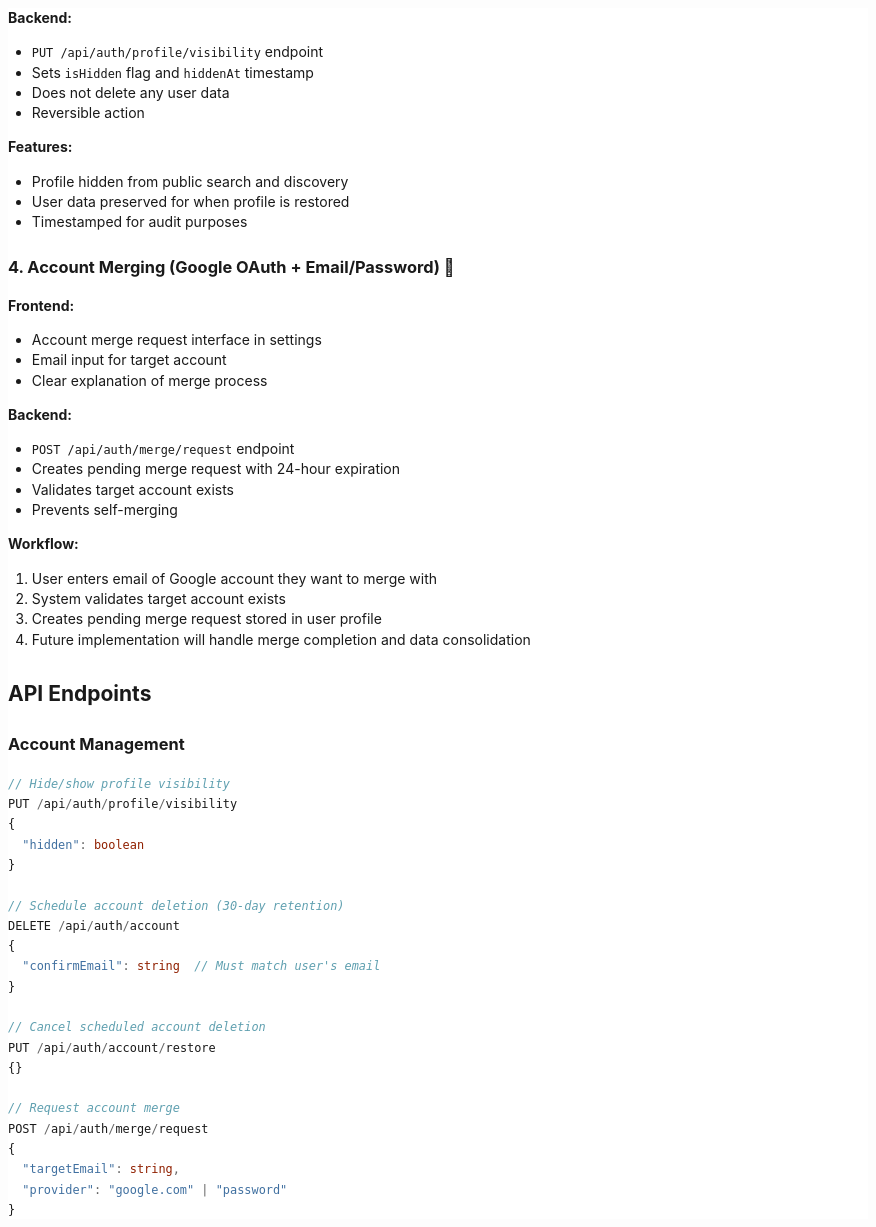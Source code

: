 **Backend:**
- `PUT /api/auth/profile/visibility` endpoint
- Sets `isHidden` flag and `hiddenAt` timestamp
- Does not delete any user data
- Reversible action

**Features:**
- Profile hidden from public search and discovery
- User data preserved for when profile is restored
- Timestamped for audit purposes

### 4. Account Merging (Google OAuth + Email/Password) 🔗

**Frontend:**
- Account merge request interface in settings
- Email input for target account
- Clear explanation of merge process

**Backend:**
- `POST /api/auth/merge/request` endpoint
- Creates pending merge request with 24-hour expiration
- Validates target account exists
- Prevents self-merging

**Workflow:**
1. User enters email of Google account they want to merge with
2. System validates target account exists
3. Creates pending merge request stored in user profile
4. Future implementation will handle merge completion and data consolidation

## API Endpoints

### Account Management

```typescript
// Hide/show profile visibility
PUT /api/auth/profile/visibility
{
  "hidden": boolean
}

// Schedule account deletion (30-day retention)
DELETE /api/auth/account
{
  "confirmEmail": string  // Must match user's email
}

// Cancel scheduled account deletion
PUT /api/auth/account/restore
{}

// Request account merge
POST /api/auth/merge/request
{
  "targetEmail": string,
  "provider": "google.com" | "password"
}
```
